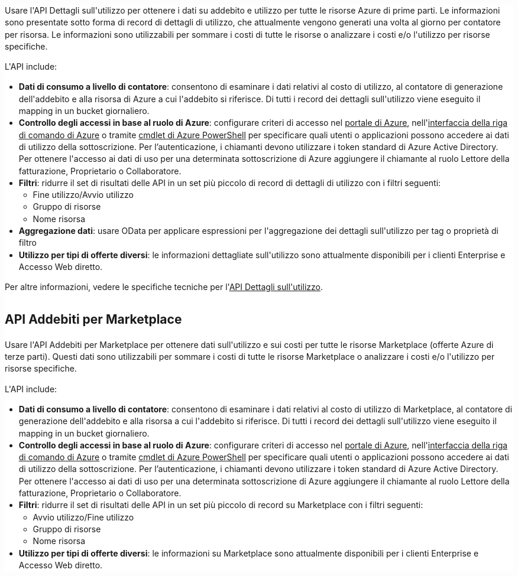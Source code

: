 Usare l'API Dettagli sull'utilizzo per ottenere i dati su addebito e utilizzo per tutte le risorse Azure di prime parti. Le informazioni sono presentate sotto forma di record di dettagli di utilizzo, che attualmente vengono generati una volta al giorno per contatore per risorsa. Le informazioni sono utilizzabili per sommare i costi di tutte le risorse o analizzare i costi e/o l'utilizzo per risorse specifiche. 

L'API include:

-   **Dati di consumo a livello di contatore**: consentono di esaminare i dati relativi al costo di utilizzo, al contatore di generazione dell'addebito e alla risorsa di Azure a cui l'addebito si riferisce. Di tutti i record dei dettagli sull'utilizzo viene eseguito il mapping in un bucket giornaliero.
-   **Controllo degli accessi in base al ruolo di Azure**: configurare criteri di accesso nel [portale di Azure](https://portal.azure.com), nell'[interfaccia della riga di comando di Azure](https://docs.microsoft.com/azure/role-based-access-control/role-assignments-cli) o tramite [cmdlet di Azure PowerShell](https://docs.microsoft.com/powershell/azure/overview) per specificare quali utenti o applicazioni possono accedere ai dati di utilizzo della sottoscrizione. Per l’autenticazione, i chiamanti devono utilizzare i token standard di Azure Active Directory. Per ottenere l'accesso ai dati di uso per una determinata sottoscrizione di Azure aggiungere il chiamante al ruolo Lettore della fatturazione, Proprietario o Collaboratore. 
-   **Filtri**: ridurre il set di risultati delle API in un set più piccolo di record di dettagli di utilizzo con i filtri seguenti:
    - Fine utilizzo/Avvio utilizzo
    - Gruppo di risorse
    - Nome risorsa
-   **Aggregazione dati**: usare OData per applicare espressioni per l'aggregazione dei dettagli sull'utilizzo per tag o proprietà di filtro
-   **Utilizzo per tipi di offerte diversi**: le informazioni dettagliate sull'utilizzo sono attualmente disponibili per i clienti Enterprise e Accesso Web diretto.

Per altre informazioni, vedere le specifiche tecniche per l'[API Dettagli sull'utilizzo](https://docs.microsoft.com/rest/api/consumption/usagedetails).

## <a name="marketplace-charges-api"></a>API Addebiti per Marketplace

Usare l'API Addebiti per Marketplace per ottenere dati sull'utilizzo e sui costi per tutte le risorse Marketplace (offerte Azure di terze parti). Questi dati sono utilizzabili per sommare i costi di tutte le risorse Marketplace o analizzare i costi e/o l'utilizzo per risorse specifiche. 

L'API include:

-   **Dati di consumo a livello di contatore**: consentono di esaminare i dati relativi al costo di utilizzo di Marketplace, al contatore di generazione dell'addebito e alla risorsa a cui l'addebito si riferisce. Di tutti i record dei dettagli sull'utilizzo viene eseguito il mapping in un bucket giornaliero.
-   **Controllo degli accessi in base al ruolo di Azure**: configurare criteri di accesso nel [portale di Azure](https://portal.azure.com), nell'[interfaccia della riga di comando di Azure](https://docs.microsoft.com/azure/role-based-access-control/role-assignments-cli) o tramite [cmdlet di Azure PowerShell](https://docs.microsoft.com/powershell/azure/overview) per specificare quali utenti o applicazioni possono accedere ai dati di utilizzo della sottoscrizione. Per l’autenticazione, i chiamanti devono utilizzare i token standard di Azure Active Directory. Per ottenere l'accesso ai dati di uso per una determinata sottoscrizione di Azure aggiungere il chiamante al ruolo Lettore della fatturazione, Proprietario o Collaboratore. 
-   **Filtri**: ridurre il set di risultati delle API in un set più piccolo di record su Marketplace con i filtri seguenti:
    - Avvio utilizzo/Fine utilizzo
    - Gruppo di risorse
    - Nome risorsa
-   **Utilizzo per tipi di offerte diversi**: le informazioni su Marketplace sono attualmente disponibili per i clienti Enterprise e Accesso Web diretto.
